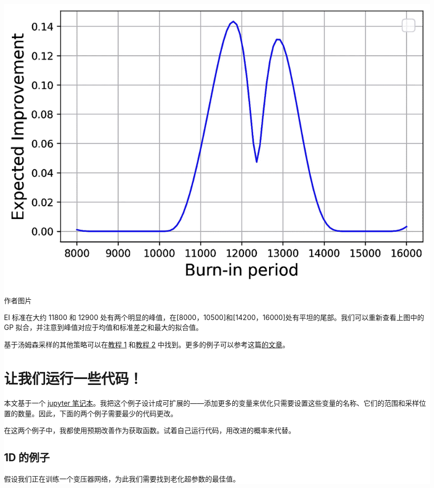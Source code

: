 ![](img/d14123b6e462ddb54c200b90c20a8f65.png)

作者图片

EI 标准在大约 11800 和 12900 处有两个明显的峰值，在[8000，10500]和[14200，16000]处有平坦的尾部。我们可以重新查看上图中的 GP 拟合，并注意到峰值对应于均值和标准差之和最大的拟合值。

基于汤姆森采样的其他策略可以在[教程 1](https://arxiv.org/abs/1807.02811) 和[教程 2](https://dash.harvard.edu/bitstream/handle/1/27769882/BayesOptLoop.pdf;jsessionid=4990339A8FDE6CBE54D9C7B4B7A510BA?sequence=1) 中找到。更多的例子可以参考这篇[的文章](https://distill.pub/2020/bayesian-optimization/)。

# 让我们运行一些代码！

本文基于一个 [jupyter 笔记本](https://github.com/mikhailiuk/medium/blob/master/Bayesian-optimization/bayesian_optimization.ipynb)。我把这个例子设计成可扩展的——添加更多的变量来优化只需要设置这些变量的名称、它们的范围和采样位置的数量。因此，下面的两个例子需要最少的代码更改。

在这两个例子中，我都使用预期改善作为获取函数。试着自己运行代码，用改进的概率来代替。

## 1D 的例子

假设我们正在训练一个变压器网络，为此我们需要找到老化超参数的最佳值。
